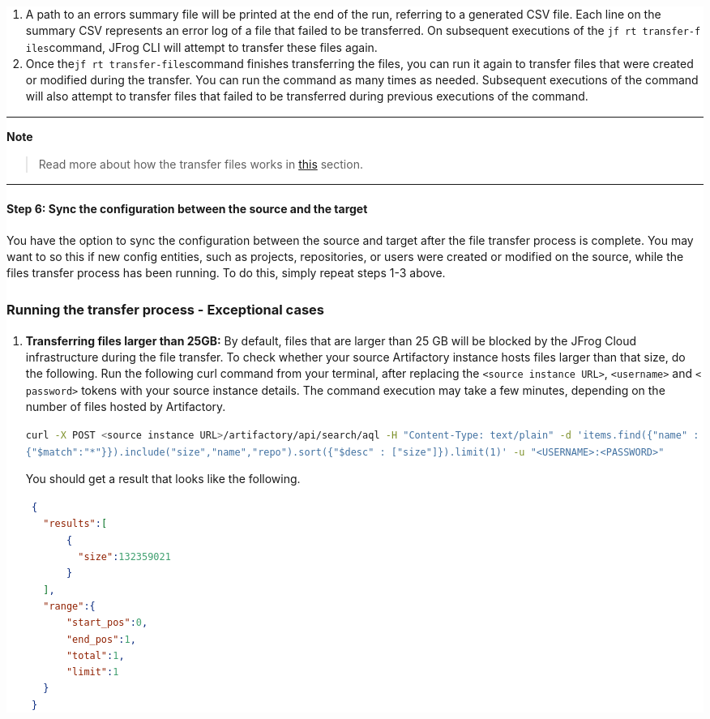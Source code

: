 1. A path to an errors summary file will be printed at the end of the run, referring to a generated CSV file. Each line on the summary CSV represents an error log of a file that failed to be transferred. On subsequent executions of the `jf rt transfer-files`command, JFrog CLI will attempt to transfer these files again.
2. Once the`jf rt transfer-files`command finishes transferring the files, you can run it again to transfer files that were created or modified during the transfer. You can run the command as many times as needed. Subsequent executions of the command will also attempt to transfer files that failed to be transferred during previous executions of the command.

***

**Note**

> Read more about how the transfer files works in [this](cli-for-jfrog-cloud-transfer.md#files-transfer-phases) section.

***

#### Step 6: Sync the configuration between the source and the target

You have the option to sync the configuration between the source and target after the file transfer process is complete. You may want to so this if new config entities, such as projects, repositories, or users were created or modified on the source, while the files transfer process has been running. To do this, simply repeat steps 1-3 above.

### Running the transfer process - Exceptional cases

1.  **Transferring files larger than 25GB:** By default, files that are larger than 25 GB will be blocked by the JFrog Cloud infrastructure during the file transfer. To check whether your source Artifactory instance hosts files larger than that size, do the following. Run the following curl command from your terminal, after replacing the `<source instance URL>`, `<username>` and `<password>` tokens with your source instance details. The command execution may take a few minutes, depending on the number of files hosted by Artifactory.

    ```sh
    curl -X POST <source instance URL>/artifactory/api/search/aql -H "Content-Type: text/plain" -d 'items.find({"name" : {"$match":"*"}}).include("size","name","repo").sort({"$desc" : ["size"]}).limit(1)' -u "<USERNAME>:<PASSWORD>"
    ```

    You should get a result that looks like the following.

    ```json
     {
       "results":[
           {
             "size":132359021
           }
       ],
       "range":{
           "start_pos":0,
           "end_pos":1,
           "total":1,
           "limit":1
       }
     }
    ```
